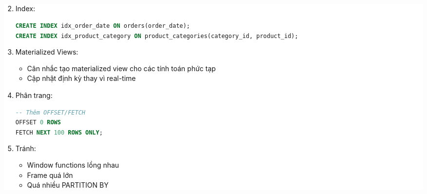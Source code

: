 2. Index:

   ```sql
   CREATE INDEX idx_order_date ON orders(order_date);
   CREATE INDEX idx_product_category ON product_categories(category_id, product_id);
   ```

3. Materialized Views:
   - Cân nhắc tạo materialized view cho các tính toán phức tạp
   - Cập nhật định kỳ thay vì real-time

4. Phân trang:

   ```sql
   -- Thêm OFFSET/FETCH
   OFFSET 0 ROWS
   FETCH NEXT 100 ROWS ONLY;
   ```

5. Tránh:
   - Window functions lồng nhau
   - Frame quá lớn
   - Quá nhiều PARTITION BY
